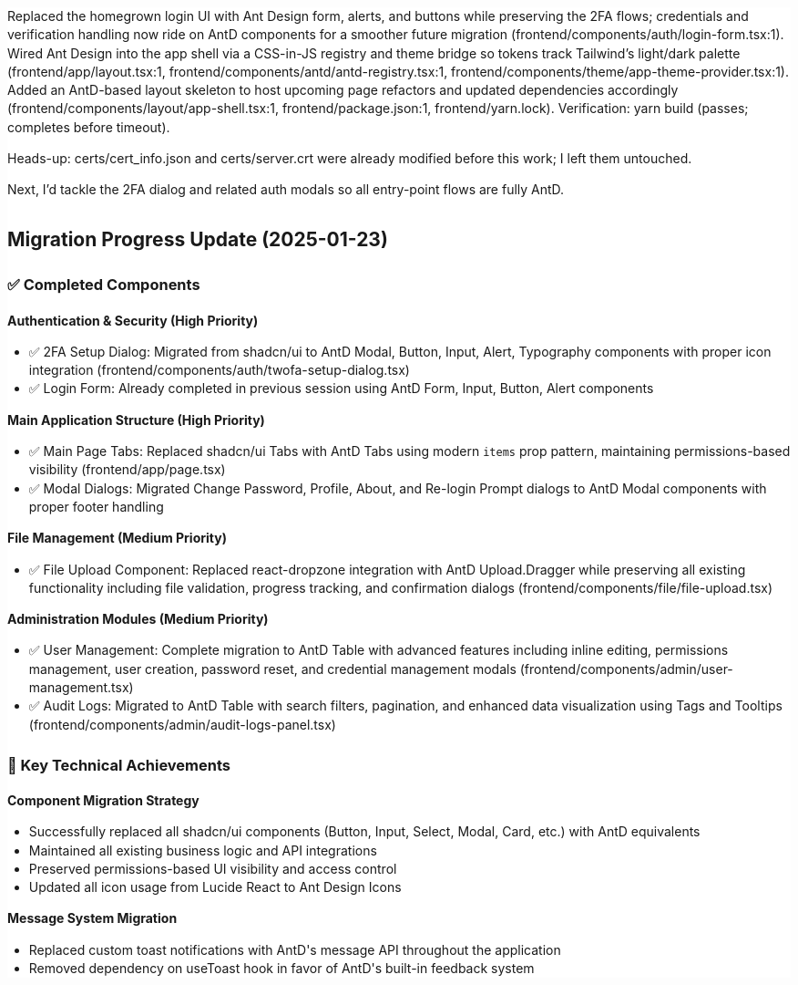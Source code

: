 Replaced the homegrown login UI with Ant Design form, alerts, and buttons while preserving the 2FA flows; credentials and verification handling now ride on AntD components for a smoother future migration (frontend/components/auth/login-form.tsx:1).
Wired Ant Design into the app shell via a CSS-in-JS registry and theme bridge so tokens track Tailwind’s light/dark palette (frontend/app/layout.tsx:1, frontend/components/antd/antd-registry.tsx:1, frontend/components/theme/app-theme-provider.tsx:1).
Added an AntD-based layout skeleton to host upcoming page refactors and updated dependencies accordingly (frontend/components/layout/app-shell.tsx:1, frontend/package.json:1, frontend/yarn.lock).
Verification: yarn build (passes; completes before timeout).

Heads-up: certs/cert_info.json and certs/server.crt were already modified before this work; I left them untouched.

Next, I’d tackle the 2FA dialog and related auth modals so all entry-point flows are fully AntD.

## Migration Progress Update (2025-01-23)

### ✅ Completed Components

**Authentication & Security (High Priority)**
- ✅ 2FA Setup Dialog: Migrated from shadcn/ui to AntD Modal, Button, Input, Alert, Typography components with proper icon integration (frontend/components/auth/twofa-setup-dialog.tsx)
- ✅ Login Form: Already completed in previous session using AntD Form, Input, Button, Alert components

**Main Application Structure (High Priority)**  
- ✅ Main Page Tabs: Replaced shadcn/ui Tabs with AntD Tabs using modern `items` prop pattern, maintaining permissions-based visibility (frontend/app/page.tsx)
- ✅ Modal Dialogs: Migrated Change Password, Profile, About, and Re-login Prompt dialogs to AntD Modal components with proper footer handling

**File Management (Medium Priority)**
- ✅ File Upload Component: Replaced react-dropzone integration with AntD Upload.Dragger while preserving all existing functionality including file validation, progress tracking, and confirmation dialogs (frontend/components/file/file-upload.tsx)

**Administration Modules (Medium Priority)**
- ✅ User Management: Complete migration to AntD Table with advanced features including inline editing, permissions management, user creation, password reset, and credential management modals (frontend/components/admin/user-management.tsx)
- ✅ Audit Logs: Migrated to AntD Table with search filters, pagination, and enhanced data visualization using Tags and Tooltips (frontend/components/admin/audit-logs-panel.tsx)

### 🔄 Key Technical Achievements

**Component Migration Strategy**
- Successfully replaced all shadcn/ui components (Button, Input, Select, Modal, Card, etc.) with AntD equivalents
- Maintained all existing business logic and API integrations
- Preserved permissions-based UI visibility and access control
- Updated all icon usage from Lucide React to Ant Design Icons

**Message System Migration**
- Replaced custom toast notifications with AntD's message API throughout the application
- Removed dependency on useToast hook in favor of AntD's built-in feedback system
